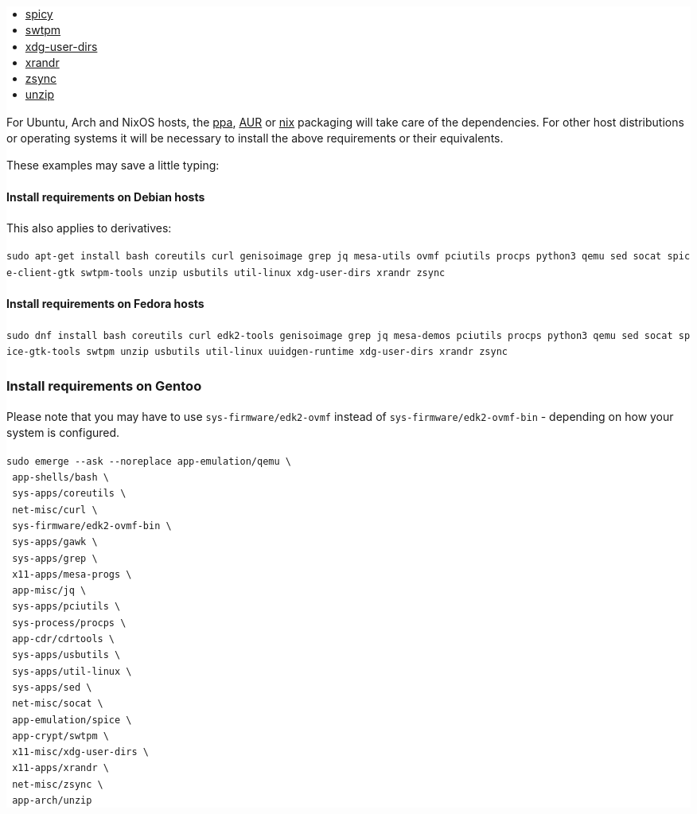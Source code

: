 - [spicy](https://gitlab.freedesktop.org/spice/spice-gtk)
- [swtpm](https://github.com/stefanberger/swtpm)
- [xdg-user-dirs](https://www.freedesktop.org/wiki/Software/xdg-user-dirs/)
- [xrandr](https://gitlab.freedesktop.org/xorg/app/xrandr)
- [zsync](http://zsync.moria.org.uk/)
- [unzip](http://www.info-zip.org/UnZip.html)

For Ubuntu, Arch and NixOS hosts, the
[ppa](https://launchpad.net/~flexiondotorg/+archive/ubuntu/quickemu),
[AUR](https://aur.archlinux.org/packages/quickemu) or
[nix](https://github.com/NixOS/nixpkgs/tree/master/pkgs/development/quickemu)
packaging will take care of the dependencies. For other host
distributions or operating systems it will be necessary to install the
above requirements or their equivalents.

These examples may save a little typing:

#### Install requirements on Debian hosts

This also applies to derivatives:

``` shell
sudo apt-get install bash coreutils curl genisoimage grep jq mesa-utils ovmf pciutils procps python3 qemu sed socat spice-client-gtk swtpm-tools unzip usbutils util-linux xdg-user-dirs xrandr zsync 
```

#### Install requirements on Fedora hosts

``` shell
sudo dnf install bash coreutils curl edk2-tools genisoimage grep jq mesa-demos pciutils procps python3 qemu sed socat spice-gtk-tools swtpm unzip usbutils util-linux uuidgen-runtime xdg-user-dirs xrandr zsync
```

### Install requirements on Gentoo

Please note that you may have to use `sys-firmware/edk2-ovmf` instead of
`sys-firmware/edk2-ovmf-bin` - depending on how your system is
configured.

``` shell
sudo emerge --ask --noreplace app-emulation/qemu \
 app-shells/bash \
 sys-apps/coreutils \
 net-misc/curl \
 sys-firmware/edk2-ovmf-bin \
 sys-apps/gawk \
 sys-apps/grep \
 x11-apps/mesa-progs \
 app-misc/jq \
 sys-apps/pciutils \
 sys-process/procps \
 app-cdr/cdrtools \
 sys-apps/usbutils \
 sys-apps/util-linux \
 sys-apps/sed \
 net-misc/socat \
 app-emulation/spice \
 app-crypt/swtpm \
 x11-misc/xdg-user-dirs \
 x11-apps/xrandr \
 net-misc/zsync \
 app-arch/unzip
```
